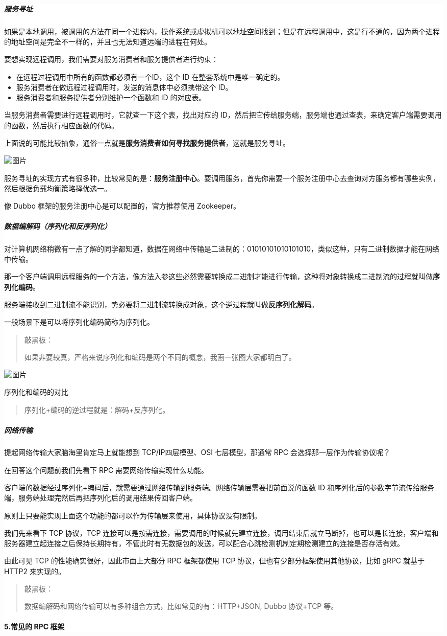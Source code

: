 ##### 服务寻址

如果是本地调用，被调用的方法在同一个进程内，操作系统或虚拟机可以地址空间找到；但是在远程调用中，这是行不通的，因为两个进程的地址空间是完全不一样的，并且也无法知道远端的进程在何处。

要想实现远程调用，我们需要对服务消费者和服务提供者进行约束：

- 在远程过程调用中所有的函数都必须有一个ID，这个 ID 在整套系统中是唯一确定的。
- 服务消费者在做远程过程调用时，发送的消息体中必须携带这个 ID。
- 服务消费者和服务提供者分别维护一个函数和 ID 的对应表。

当服务消费者需要进行远程调用时，它就查一下这个表，找出对应的 ID，然后把它传给服务端，服务端也通过查表，来确定客户端需要调用的函数，然后执行相应函数的代码。

上面说的可能比较抽象，通俗一点就是**服务消费者如何寻找服务提供者**，这就是服务寻址。

![图片](https://mmbiz.qpic.cn/mmbiz_png/RXvHpViaz3ErdH52Kvy5icBeIKwVtLHlkdB4w27aKFkcXnAmINX557zK0WVp7SCfrXicGu4fqicf9IKDwI0BSp5HNw/640?wx_fmt=png&wxfrom=5&wx_lazy=1&wx_co=1)



服务寻址的实现方式有很多种，比较常见的是：**服务注册中心**。要调用服务，首先你需要一个服务注册中心去查询对方服务都有哪些实例，然后根据负载均衡策略择优选一。

像 Dubbo 框架的服务注册中心是可以配置的，官方推荐使用 Zookeeper。

##### 数据编解码（序列化和反序列化）

对计算机网络稍微有一点了解的同学都知道，数据在网络中传输是二进制的：01010101010101010，类似这种，只有二进制数据才能在网络中传输。

那一个客户端调用远程服务的一个方法，像方法入参这些必然需要转换成二进制才能进行传输，这种将对象转换成二进制流的过程就叫做**序列化编码**。

服务端接收到二进制流不能识别，势必要将二进制流转换成对象，这个逆过程就叫做**反序列化解码**。

一般场景下是可以将序列化编码简称为序列化。

> 敲黑板：
>
> 如果非要较真，严格来说序列化和编码是两个不同的概念，我画一张图大家都明白了。

![图片](https://mmbiz.qpic.cn/mmbiz_jpg/RXvHpViaz3ErdH52Kvy5icBeIKwVtLHlkd8NB5K4PlI4qwaPFZELic7F55SdHXzV03BsFwBvianU0QlibFSCVib0TZag/640?wx_fmt=jpeg&wxfrom=5&wx_lazy=1&wx_co=1)

序列化和编码的对比

> 序列化+编码的逆过程就是：解码+反序列化。

##### 网络传输

提起网络传输大家脑海里肯定马上就能想到 TCP/IP四层模型、OSI 七层模型，那通常 RPC 会选择那一层作为传输协议呢？

在回答这个问题前我们先看下 RPC 需要网络传输实现什么功能。

客户端的数据经过序列化+编码后，就需要通过网络传输到服务端。网络传输层需要把前面说的函数 ID 和序列化后的参数字节流传给服务端，服务端处理完然后再把序列化后的调用结果传回客户端。

原则上只要能实现上面这个功能的都可以作为传输层来使用，具体协议没有限制。

我们先来看下 TCP 协议，TCP 连接可以是按需连接，需要调用的时候就先建立连接，调用结束后就立马断掉，也可以是长连接，客户端和服务器建立起连接之后保持长期持有，不管此时有无数据包的发送，可以配合心跳检测机制定期检测建立的连接是否存活有效。

由此可见 TCP 的性能确实很好，因此市面上大部分 RPC 框架都使用 TCP 协议，但也有少部分框架使用其他协议，比如 gRPC 就基于 HTTP2 来实现的。

> 敲黑板：
>
> 数据编解码和网络传输可以有多种组合方式，比如常见的有：HTTP+JSON, Dubbo 协议+TCP 等。

#### 5.常见的 RPC 框架
